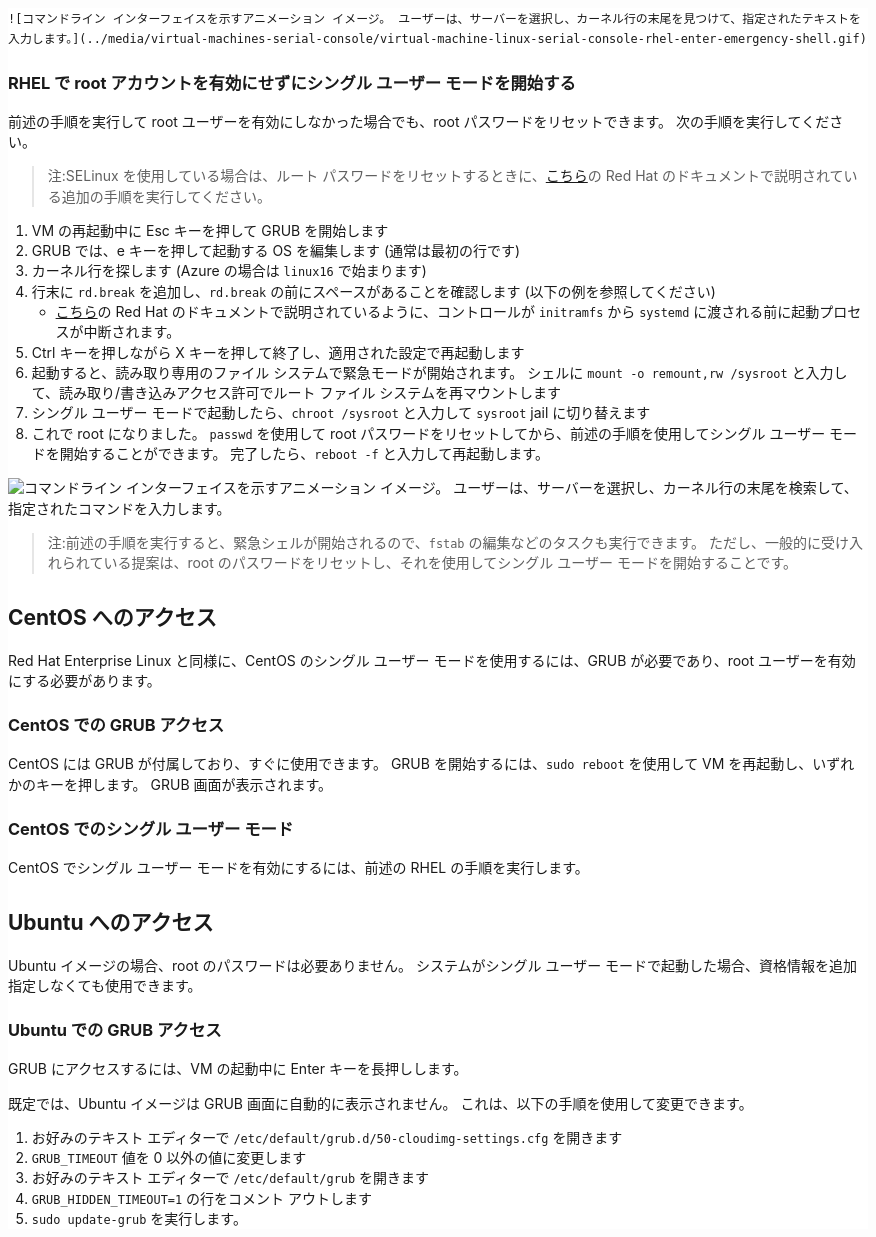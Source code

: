     ![コマンドライン インターフェイスを示すアニメーション イメージ。 ユーザーは、サーバーを選択し、カーネル行の末尾を見つけて、指定されたテキストを入力します。](../media/virtual-machines-serial-console/virtual-machine-linux-serial-console-rhel-enter-emergency-shell.gif)

### <a name="enter-single-user-mode-without-root-account-enabled-in-rhel"></a>RHEL で root アカウントを有効にせずにシングル ユーザー モードを開始する
前述の手順を実行して root ユーザーを有効にしなかった場合でも、root パスワードをリセットできます。 次の手順を実行してください。

> 注:SELinux を使用している場合は、ルート パスワードをリセットするときに、[こちら](https://aka.ms/rhel7grubterminal)の Red Hat のドキュメントで説明されている追加の手順を実行してください。

1. VM の再起動中に Esc キーを押して GRUB を開始します
1. GRUB では、e キーを押して起動する OS を編集します (通常は最初の行です)
1. カーネル行を探します (Azure の場合は `linux16` で始まります)
1. 行末に `rd.break` を追加し、`rd.break` の前にスペースがあることを確認します (以下の例を参照してください)
    - [こちら](https://aka.ms/rhel7rootpassword)の Red Hat のドキュメントで説明されているように、コントロールが `initramfs` から `systemd` に渡される前に起動プロセスが中断されます。
1. Ctrl キーを押しながら X キーを押して終了し、適用された設定で再起動します
1. 起動すると、読み取り専用のファイル システムで緊急モードが開始されます。 シェルに `mount -o remount,rw /sysroot` と入力して、読み取り/書き込みアクセス許可でルート ファイル システムを再マウントします
1. シングル ユーザー モードで起動したら、`chroot /sysroot` と入力して `sysroot` jail に切り替えます
1. これで root になりました。 `passwd` を使用して root パスワードをリセットしてから、前述の手順を使用してシングル ユーザー モードを開始することができます。 完了したら、`reboot -f` と入力して再起動します。

![コマンドライン インターフェイスを示すアニメーション イメージ。 ユーザーは、サーバーを選択し、カーネル行の末尾を検索して、指定されたコマンドを入力します。](../media/virtual-machines-serial-console/virtual-machine-linux-serial-console-rhel-emergency-mount-no-root.gif)

> 注:前述の手順を実行すると、緊急シェルが開始されるので、`fstab` の編集などのタスクも実行できます。 ただし、一般的に受け入れられている提案は、root のパスワードをリセットし、それを使用してシングル ユーザー モードを開始することです。 


## <a name="access-for-centos"></a>CentOS へのアクセス
Red Hat Enterprise Linux と同様に、CentOS のシングル ユーザー モードを使用するには、GRUB が必要であり、root ユーザーを有効にする必要があります。 

### <a name="grub-access-in-centos"></a>CentOS での GRUB アクセス
CentOS には GRUB が付属しており、すぐに使用できます。 GRUB を開始するには、`sudo reboot` を使用して VM を再起動し、いずれかのキーを押します。 GRUB 画面が表示されます。

### <a name="single-user-mode-in-centos"></a>CentOS でのシングル ユーザー モード
CentOS でシングル ユーザー モードを有効にするには、前述の RHEL の手順を実行します。

## <a name="access-for-ubuntu"></a>Ubuntu へのアクセス 
Ubuntu イメージの場合、root のパスワードは必要ありません。 システムがシングル ユーザー モードで起動した場合、資格情報を追加指定しなくても使用できます。 

### <a name="grub-access-in-ubuntu"></a>Ubuntu での GRUB アクセス
GRUB にアクセスするには、VM の起動中に Enter キーを長押しします。 

既定では、Ubuntu イメージは GRUB 画面に自動的に表示されません。 これは、以下の手順を使用して変更できます。
1. お好みのテキスト エディターで `/etc/default/grub.d/50-cloudimg-settings.cfg` を開きます
1. `GRUB_TIMEOUT` 値を 0 以外の値に変更します
1. お好みのテキスト エディターで `/etc/default/grub` を開きます
1. `GRUB_HIDDEN_TIMEOUT=1` の行をコメント アウトします
1. `sudo update-grub` を実行します。
